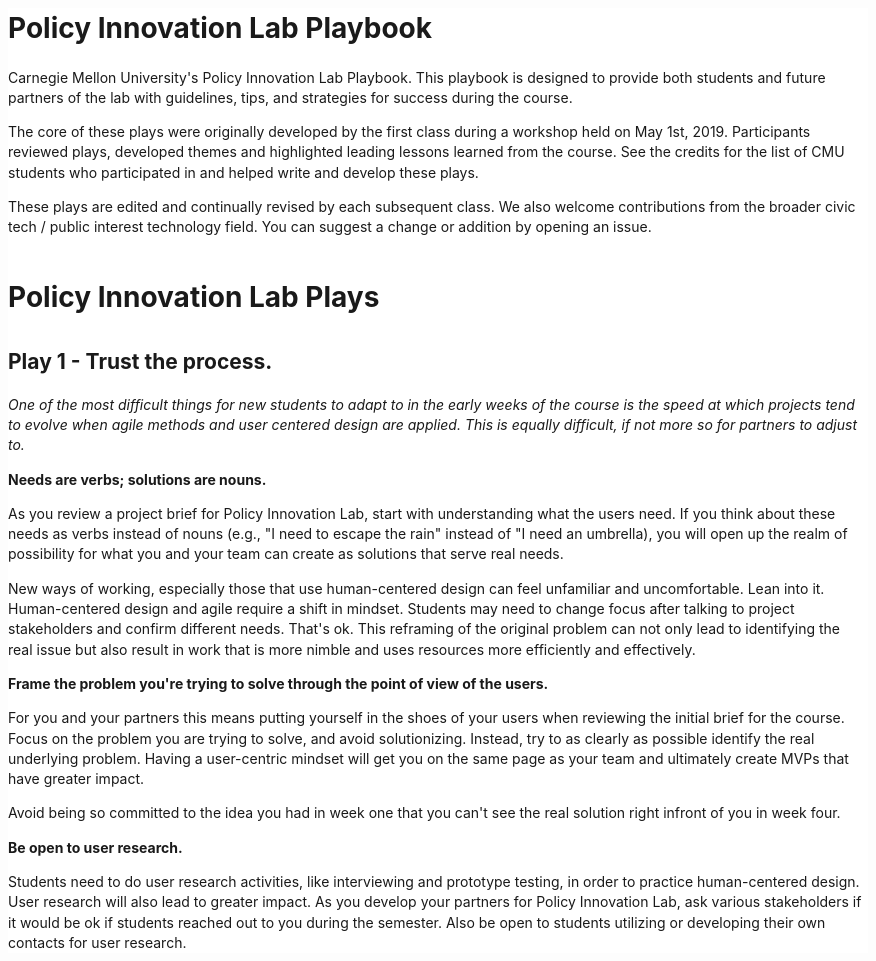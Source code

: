 # Policy Innovation Lab Playbook
Carnegie Mellon University's Policy Innovation Lab Playbook. This playbook is designed to provide both students and future partners of the lab with guidelines, tips, and strategies for success during the course.

The core of these plays were originally developed by the first class during a workshop held on May 1st, 2019.  Participants reviewed plays, developed themes and highlighted leading lessons learned from the course.  See the credits for the list of CMU students who participated in and helped write and develop these plays. 

These plays are edited and continually revised by each subsequent class.  We also welcome contributions from the broader civic tech / public interest technology field.  You can suggest a change or addition by opening an issue. 

# Policy Innovation Lab Plays

## Play 1 - Trust the process. 

_One of the most difficult things for new students to adapt to in the early weeks of the course is the speed at which projects tend to evolve when agile methods and user centered design are applied.  This is equally difficult, if not more so for partners to adjust to._



**Needs are verbs; solutions are nouns.**
 
As you review a project brief for Policy Innovation Lab, start with understanding what the users need. If you think about these needs as verbs instead of nouns (e.g., "I need to escape the rain" instead of "I need an umbrella), you will open up the realm of possibility for what you and your team can create as solutions that serve real needs. 

New ways of working, especially those that use human-centered design can feel unfamiliar and uncomfortable. Lean into it. Human-centered design and agile require a shift in mindset. Students may need to change focus after talking to project stakeholders and confirm different needs.  That's ok. This reframing of the original problem can not only lead to identifying the real issue but also result in work that is more nimble and uses resources more efficiently and effectively. 

**Frame the problem you're trying to solve through the point of view of the users.**

For you and your partners this means putting yourself in the shoes of your users when reviewing the initial brief for the course. Focus on the problem you are trying to solve, and avoid solutionizing.  Instead, try to as clearly as possible identify the real underlying problem. Having a user-centric mindset will get you on the same page as your team and ultimately create MVPs that have greater impact.

Avoid being so committed to the idea you had in week one that you can't see the real solution right infront of you in week four.   

**Be open to user research.**

Students need to do user research activities, like interviewing and prototype testing, in order to practice human-centered design. User research will also lead to greater impact. As you develop your partners for Policy Innovation Lab, ask various stakeholders if it would be ok if students reached out to you during the semester. Also be open to students utilizing or developing their own contacts for user research.
